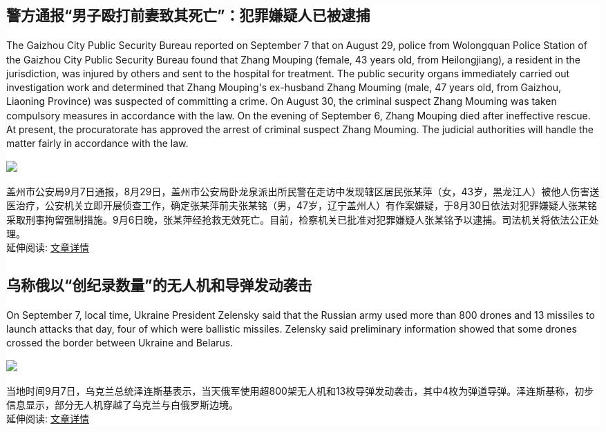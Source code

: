 ## 警方通报“男子殴打前妻致其死亡”：犯罪嫌疑人已被逮捕   
The Gaizhou City Public Security Bureau reported on September 7 that on August 29, police from Wolongquan Police Station of the Gaizhou City Public Security Bureau found that Zhang Mouping (female, 43 years old, from Heilongjiang), a resident in the jurisdiction, was injured by others and sent to the hospital for treatment. The public security organs immediately carried out investigation work and determined that Zhang Mouping's ex-husband Zhang Mouming (male, 47 years old, from Gaizhou, Liaoning Province) was suspected of committing a crime. On August 30, the criminal suspect Zhang Mouming was taken compulsory measures in accordance with the law. On the evening of September 6, Zhang Mouping died after ineffective rescue. At present, the procuratorate has approved the arrest of criminal suspect Zhang Mouming. The judicial authorities will handle the matter fairly in accordance with the law.   

<img src="https://p3.img.cctvpic.com/photoworkspace/2021/10/27/2021102710002599051.jpg" />   

盖州市公安局9月7日通报，8月29日，盖州市公安局卧龙泉派出所民警在走访中发现辖区居民张某萍（女，43岁，黑龙江人）被他人伤害送医治疗，公安机关立即开展侦查工作，确定张某萍前夫张某铭（男，47岁，辽宁盖州人）有作案嫌疑，于8月30日依法对犯罪嫌疑人张某铭采取刑事拘留强制措施。9月6日晚，张某萍经抢救无效死亡。目前，检察机关已批准对犯罪嫌疑人张某铭予以逮捕。司法机关将依法公正处理。   
延伸阅读: [文章详情](https://news.cctv.com/2025/09/07/ARTIuZlSiByDjVzqVEpBxeqS250907.shtml)   

<qrcode title="警方通报“男子殴打前妻致其死亡”：犯罪嫌疑人已被逮捕" image="https://p3.img.cctvpic.com/photoworkspace/2021/10/27/2021102710002599051.jpg" />   

## 乌称俄以“创纪录数量”的无人机和导弹发动袭击   
On September 7, local time, Ukraine President Zelensky said that the Russian army used more than 800 drones and 13 missiles to launch attacks that day, four of which were ballistic missiles. Zelensky said preliminary information showed that some drones crossed the border between Ukraine and Belarus.   

<img src="https://p1.img.cctvpic.com/photoworkspace/2025/09/07/2025090716163475489.jpg" />   

当地时间9月7日，乌克兰总统泽连斯基表示，当天俄军使用超800架无人机和13枚导弹发动袭击，其中4枚为弹道导弹。泽连斯基称，初步信息显示，部分无人机穿越了乌克兰与白俄罗斯边境。   
延伸阅读: [文章详情](https://news.cctv.com/2025/09/07/ARTIWnx7uusLuwnvFS0WCt2n250907.shtml)   

<qrcode title="乌称俄以“创纪录数量”的无人机和导弹发动袭击" image="https://p1.img.cctvpic.com/photoworkspace/2025/09/07/2025090716163475489.jpg" />   

